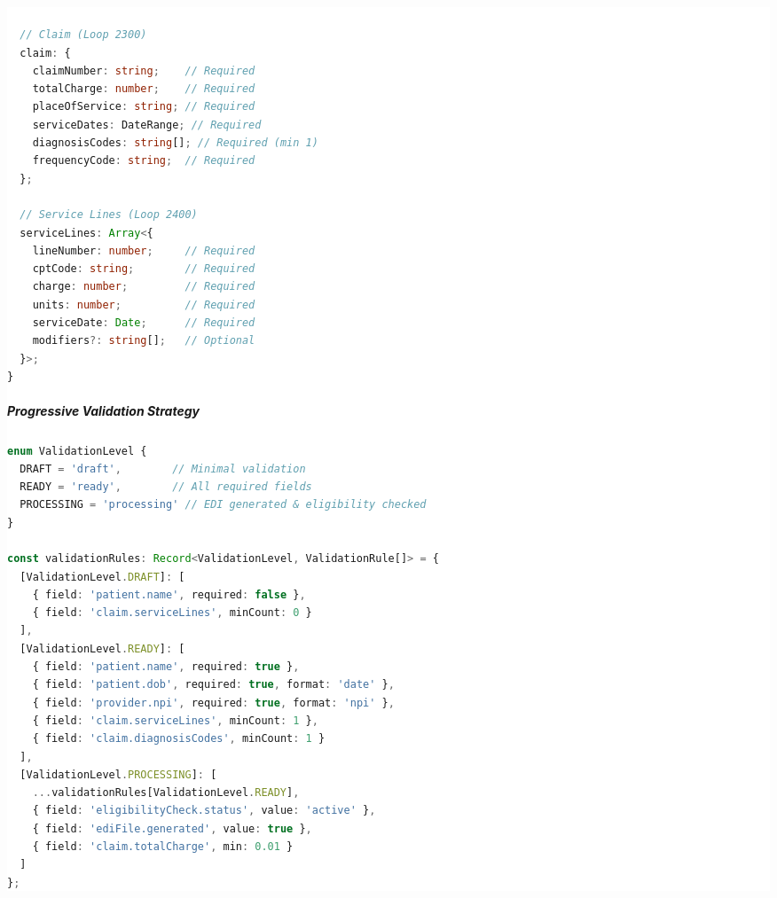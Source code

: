 ```typescript
  
  // Claim (Loop 2300)
  claim: {
    claimNumber: string;    // Required
    totalCharge: number;    // Required
    placeOfService: string; // Required
    serviceDates: DateRange; // Required
    diagnosisCodes: string[]; // Required (min 1)
    frequencyCode: string;  // Required
  };
  
  // Service Lines (Loop 2400)
  serviceLines: Array<{
    lineNumber: number;     // Required
    cptCode: string;        // Required
    charge: number;         // Required
    units: number;          // Required
    serviceDate: Date;      // Required
    modifiers?: string[];   // Optional
  }>;
}
```

##### Progressive Validation Strategy
```typescript
enum ValidationLevel {
  DRAFT = 'draft',        // Minimal validation
  READY = 'ready',        // All required fields
  PROCESSING = 'processing' // EDI generated & eligibility checked
}

const validationRules: Record<ValidationLevel, ValidationRule[]> = {
  [ValidationLevel.DRAFT]: [
    { field: 'patient.name', required: false },
    { field: 'claim.serviceLines', minCount: 0 }
  ],
  [ValidationLevel.READY]: [
    { field: 'patient.name', required: true },
    { field: 'patient.dob', required: true, format: 'date' },
    { field: 'provider.npi', required: true, format: 'npi' },
    { field: 'claim.serviceLines', minCount: 1 },
    { field: 'claim.diagnosisCodes', minCount: 1 }
  ],
  [ValidationLevel.PROCESSING]: [
    ...validationRules[ValidationLevel.READY],
    { field: 'eligibilityCheck.status', value: 'active' },
    { field: 'ediFile.generated', value: true },
    { field: 'claim.totalCharge', min: 0.01 }
  ]
};
```
